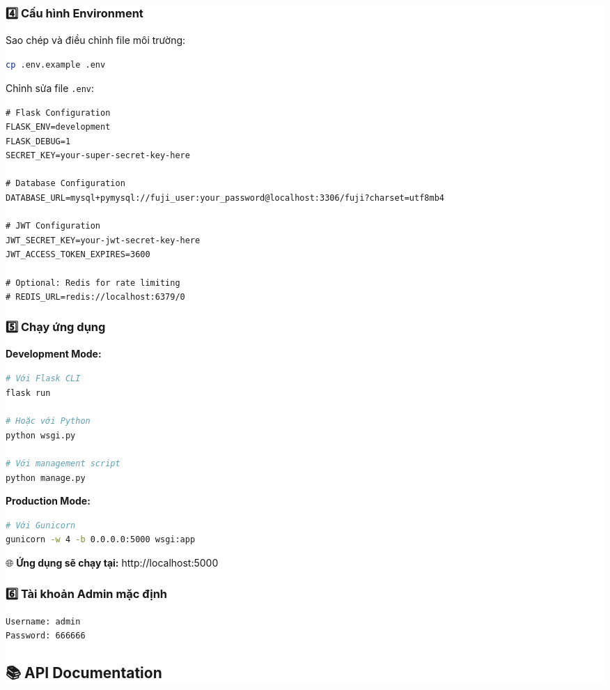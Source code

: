### 4️⃣ Cấu hình Environment

Sao chép và điều chỉnh file môi trường:
```bash
cp .env.example .env
```

Chỉnh sửa file `.env`:
```env
# Flask Configuration
FLASK_ENV=development
FLASK_DEBUG=1
SECRET_KEY=your-super-secret-key-here

# Database Configuration
DATABASE_URL=mysql+pymysql://fuji_user:your_password@localhost:3306/fuji?charset=utf8mb4

# JWT Configuration  
JWT_SECRET_KEY=your-jwt-secret-key-here
JWT_ACCESS_TOKEN_EXPIRES=3600

# Optional: Redis for rate limiting
# REDIS_URL=redis://localhost:6379/0
```

### 5️⃣ Chạy ứng dụng

**Development Mode:**
```bash
# Với Flask CLI
flask run

# Hoặc với Python
python wsgi.py

# Với management script
python manage.py
```

**Production Mode:**
```bash
# Với Gunicorn
gunicorn -w 4 -b 0.0.0.0:5000 wsgi:app
```

🌐 **Ứng dụng sẽ chạy tại:** http://localhost:5000

### 6️⃣ Tài khoản Admin mặc định

```
Username: admin
Password: 666666
```

## 📚 API Documentation
